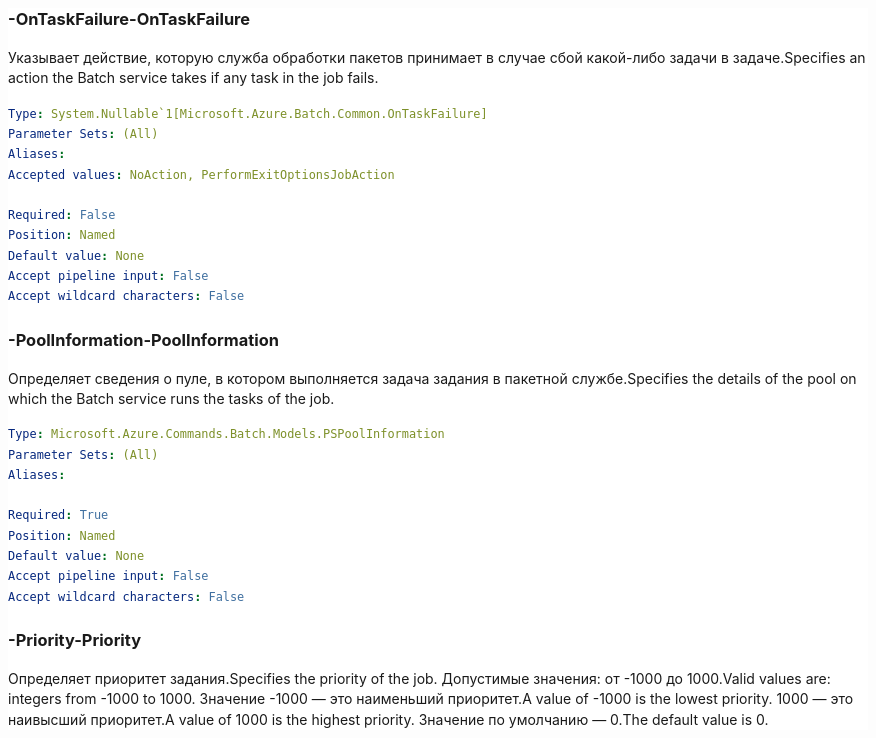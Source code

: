 ### <span data-ttu-id="401f9-150">-OnTaskFailure</span><span class="sxs-lookup"><span data-stu-id="401f9-150">-OnTaskFailure</span></span>
<span data-ttu-id="401f9-151">Указывает действие, которую служба обработки пакетов принимает в случае сбой какой-либо задачи в задаче.</span><span class="sxs-lookup"><span data-stu-id="401f9-151">Specifies an action the Batch service takes if any task in the job fails.</span></span>

```yaml
Type: System.Nullable`1[Microsoft.Azure.Batch.Common.OnTaskFailure]
Parameter Sets: (All)
Aliases:
Accepted values: NoAction, PerformExitOptionsJobAction

Required: False
Position: Named
Default value: None
Accept pipeline input: False
Accept wildcard characters: False
```

### <span data-ttu-id="401f9-152">-PoolInformation</span><span class="sxs-lookup"><span data-stu-id="401f9-152">-PoolInformation</span></span>
<span data-ttu-id="401f9-153">Определяет сведения о пуле, в котором выполняется задача задания в пакетной службе.</span><span class="sxs-lookup"><span data-stu-id="401f9-153">Specifies the details of the pool on which the Batch service runs the tasks of the job.</span></span>

```yaml
Type: Microsoft.Azure.Commands.Batch.Models.PSPoolInformation
Parameter Sets: (All)
Aliases:

Required: True
Position: Named
Default value: None
Accept pipeline input: False
Accept wildcard characters: False
```

### <span data-ttu-id="401f9-154">-Priority</span><span class="sxs-lookup"><span data-stu-id="401f9-154">-Priority</span></span>
<span data-ttu-id="401f9-155">Определяет приоритет задания.</span><span class="sxs-lookup"><span data-stu-id="401f9-155">Specifies the priority of the job.</span></span>
<span data-ttu-id="401f9-156">Допустимые значения: от -1000 до 1000.</span><span class="sxs-lookup"><span data-stu-id="401f9-156">Valid values are: integers from -1000 to 1000.</span></span>
<span data-ttu-id="401f9-157">Значение -1000 — это наименьший приоритет.</span><span class="sxs-lookup"><span data-stu-id="401f9-157">A value of -1000 is the lowest priority.</span></span>
<span data-ttu-id="401f9-158">1000 — это наивысший приоритет.</span><span class="sxs-lookup"><span data-stu-id="401f9-158">A value of 1000 is the highest priority.</span></span>
<span data-ttu-id="401f9-159">Значение по умолчанию — 0.</span><span class="sxs-lookup"><span data-stu-id="401f9-159">The default value is 0.</span></span>
